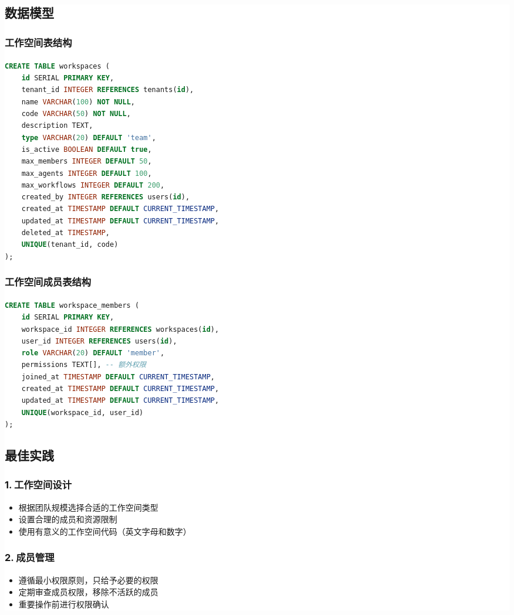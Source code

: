## 数据模型

### 工作空间表结构

```sql
CREATE TABLE workspaces (
    id SERIAL PRIMARY KEY,
    tenant_id INTEGER REFERENCES tenants(id),
    name VARCHAR(100) NOT NULL,
    code VARCHAR(50) NOT NULL,
    description TEXT,
    type VARCHAR(20) DEFAULT 'team',
    is_active BOOLEAN DEFAULT true,
    max_members INTEGER DEFAULT 50,
    max_agents INTEGER DEFAULT 100,
    max_workflows INTEGER DEFAULT 200,
    created_by INTEGER REFERENCES users(id),
    created_at TIMESTAMP DEFAULT CURRENT_TIMESTAMP,
    updated_at TIMESTAMP DEFAULT CURRENT_TIMESTAMP,
    deleted_at TIMESTAMP,
    UNIQUE(tenant_id, code)
);
```

### 工作空间成员表结构

```sql
CREATE TABLE workspace_members (
    id SERIAL PRIMARY KEY,
    workspace_id INTEGER REFERENCES workspaces(id),
    user_id INTEGER REFERENCES users(id),
    role VARCHAR(20) DEFAULT 'member',
    permissions TEXT[], -- 额外权限
    joined_at TIMESTAMP DEFAULT CURRENT_TIMESTAMP,
    created_at TIMESTAMP DEFAULT CURRENT_TIMESTAMP,
    updated_at TIMESTAMP DEFAULT CURRENT_TIMESTAMP,
    UNIQUE(workspace_id, user_id)
);
```

## 最佳实践

### 1. 工作空间设计
- 根据团队规模选择合适的工作空间类型
- 设置合理的成员和资源限制
- 使用有意义的工作空间代码（英文字母和数字）

### 2. 成员管理
- 遵循最小权限原则，只给予必要的权限
- 定期审查成员权限，移除不活跃的成员
- 重要操作前进行权限确认

